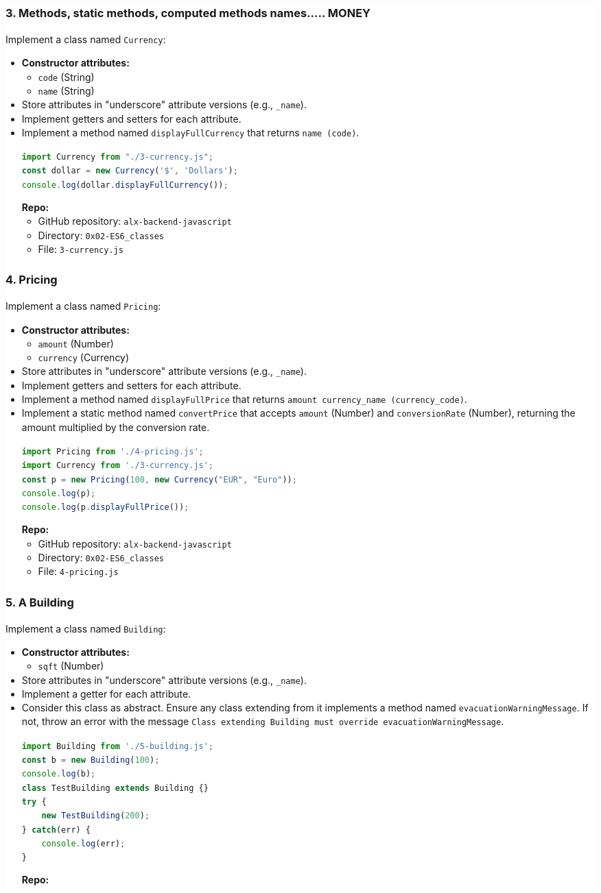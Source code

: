 ### 3. Methods, static methods, computed methods names..... MONEY
Implement a class named `Currency`:
- **Constructor attributes:**
  - `code` (String)
  - `name` (String)
- Store attributes in "underscore" attribute versions (e.g., `_name`).
- Implement getters and setters for each attribute.
- Implement a method named `displayFullCurrency` that returns `name (code)`.
    ```js
    import Currency from "./3-currency.js";
    const dollar = new Currency('$', 'Dollars');
    console.log(dollar.displayFullCurrency());
    ```
    **Repo:**
    - GitHub repository: `alx-backend-javascript`
    - Directory: `0x02-ES6_classes`
    - File: `3-currency.js`

### 4. Pricing
Implement a class named `Pricing`:
- **Constructor attributes:**
  - `amount` (Number)
  - `currency` (Currency)
- Store attributes in "underscore" attribute versions (e.g., `_name`).
- Implement getters and setters for each attribute.
- Implement a method named `displayFullPrice` that returns `amount currency_name (currency_code)`.
- Implement a static method named `convertPrice` that accepts `amount` (Number) and `conversionRate` (Number), returning the amount multiplied by the conversion rate.
    ```js
    import Pricing from './4-pricing.js';
    import Currency from './3-currency.js';
    const p = new Pricing(100, new Currency("EUR", "Euro"));
    console.log(p);
    console.log(p.displayFullPrice());
    ```
    **Repo:**
    - GitHub repository: `alx-backend-javascript`
    - Directory: `0x02-ES6_classes`
    - File: `4-pricing.js`

### 5. A Building
Implement a class named `Building`:
- **Constructor attributes:**
  - `sqft` (Number)
- Store attributes in "underscore" attribute versions (e.g., `_name`).
- Implement a getter for each attribute.
- Consider this class as abstract. Ensure any class extending from it implements a method named `evacuationWarningMessage`. If not, throw an error with the message `Class extending Building must override evacuationWarningMessage`.
    ```js
    import Building from './5-building.js';
    const b = new Building(100);
    console.log(b);
    class TestBuilding extends Building {}
    try {
        new TestBuilding(200);
    } catch(err) {
        console.log(err);
    }
    ```
    **Repo:**